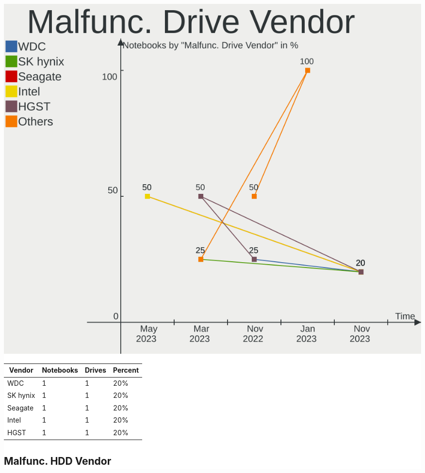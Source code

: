 ![Malfunc. Drive Vendor](./images/line_chart/drive_malfunc_vendor.svg)

| Vendor   | Notebooks | Drives | Percent |
|----------|-----------|--------|---------|
| WDC      | 1         | 1      | 20%     |
| SK hynix | 1         | 1      | 20%     |
| Seagate  | 1         | 1      | 20%     |
| Intel    | 1         | 1      | 20%     |
| HGST     | 1         | 1      | 20%     |

Malfunc. HDD Vendor
-------------------
